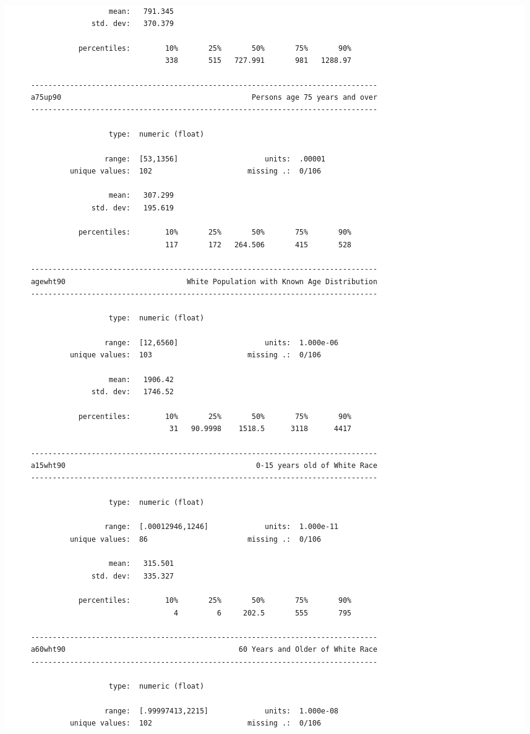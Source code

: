                             mean:   791.345
                        std. dev:   370.379

                     percentiles:        10%       25%       50%       75%       90%
                                         338       515   727.991       981   1288.97

          --------------------------------------------------------------------------------
          a75up90                                            Persons age 75 years and over
          --------------------------------------------------------------------------------

                            type:  numeric (float)

                           range:  [53,1356]                    units:  .00001
                   unique values:  102                      missing .:  0/106

                            mean:   307.299
                        std. dev:   195.619

                     percentiles:        10%       25%       50%       75%       90%
                                         117       172   264.506       415       528

          --------------------------------------------------------------------------------
          agewht90                            White Population with Known Age Distribution
          --------------------------------------------------------------------------------

                            type:  numeric (float)

                           range:  [12,6560]                    units:  1.000e-06
                   unique values:  103                      missing .:  0/106

                            mean:   1906.42
                        std. dev:   1746.52

                     percentiles:        10%       25%       50%       75%       90%
                                          31   90.9998    1518.5      3118      4417

          --------------------------------------------------------------------------------
          a15wht90                                            0-15 years old of White Race
          --------------------------------------------------------------------------------

                            type:  numeric (float)

                           range:  [.00012946,1246]             units:  1.000e-11
                   unique values:  86                       missing .:  0/106

                            mean:   315.501
                        std. dev:   335.327

                     percentiles:        10%       25%       50%       75%       90%
                                           4         6     202.5       555       795

          --------------------------------------------------------------------------------
          a60wht90                                        60 Years and Older of White Race
          --------------------------------------------------------------------------------

                            type:  numeric (float)

                           range:  [.99997413,2215]             units:  1.000e-08
                   unique values:  102                      missing .:  0/106
